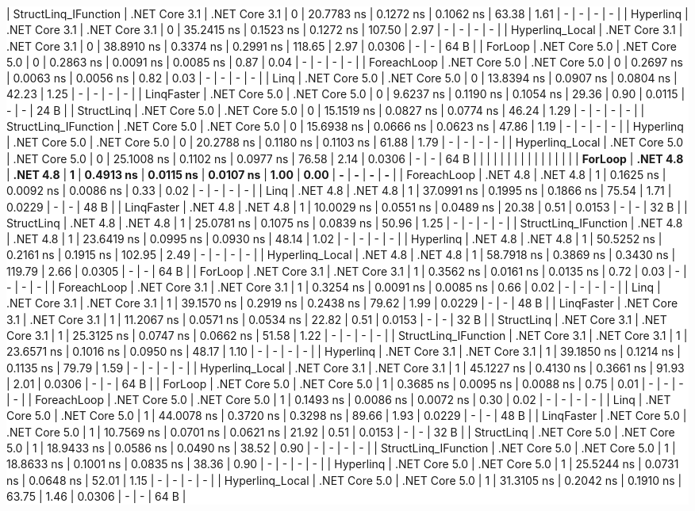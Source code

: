 | StructLinq_IFunction | .NET Core 3.1 | .NET Core 3.1 |     0 |    20.7783 ns |  0.1272 ns |  0.1062 ns |  63.38 |    1.61 |      - |     - |     - |         - |
|            Hyperlinq | .NET Core 3.1 | .NET Core 3.1 |     0 |    35.2415 ns |  0.1523 ns |  0.1272 ns | 107.50 |    2.97 |      - |     - |     - |         - |
|      Hyperlinq_Local | .NET Core 3.1 | .NET Core 3.1 |     0 |    38.8910 ns |  0.3374 ns |  0.2991 ns | 118.65 |    2.97 | 0.0306 |     - |     - |      64 B |
|              ForLoop | .NET Core 5.0 | .NET Core 5.0 |     0 |     0.2863 ns |  0.0091 ns |  0.0085 ns |   0.87 |    0.04 |      - |     - |     - |         - |
|          ForeachLoop | .NET Core 5.0 | .NET Core 5.0 |     0 |     0.2697 ns |  0.0063 ns |  0.0056 ns |   0.82 |    0.03 |      - |     - |     - |         - |
|                 Linq | .NET Core 5.0 | .NET Core 5.0 |     0 |    13.8394 ns |  0.0907 ns |  0.0804 ns |  42.23 |    1.25 |      - |     - |     - |         - |
|           LinqFaster | .NET Core 5.0 | .NET Core 5.0 |     0 |     9.6237 ns |  0.1190 ns |  0.1054 ns |  29.36 |    0.90 | 0.0115 |     - |     - |      24 B |
|           StructLinq | .NET Core 5.0 | .NET Core 5.0 |     0 |    15.1519 ns |  0.0827 ns |  0.0774 ns |  46.24 |    1.29 |      - |     - |     - |         - |
| StructLinq_IFunction | .NET Core 5.0 | .NET Core 5.0 |     0 |    15.6938 ns |  0.0666 ns |  0.0623 ns |  47.86 |    1.19 |      - |     - |     - |         - |
|            Hyperlinq | .NET Core 5.0 | .NET Core 5.0 |     0 |    20.2788 ns |  0.1180 ns |  0.1103 ns |  61.88 |    1.79 |      - |     - |     - |         - |
|      Hyperlinq_Local | .NET Core 5.0 | .NET Core 5.0 |     0 |    25.1008 ns |  0.1102 ns |  0.0977 ns |  76.58 |    2.14 | 0.0306 |     - |     - |      64 B |
|                      |               |               |       |               |            |            |        |         |        |       |       |           |
|              **ForLoop** |      **.NET 4.8** |      **.NET 4.8** |     **1** |     **0.4913 ns** |  **0.0115 ns** |  **0.0107 ns** |   **1.00** |    **0.00** |      **-** |     **-** |     **-** |         **-** |
|          ForeachLoop |      .NET 4.8 |      .NET 4.8 |     1 |     0.1625 ns |  0.0092 ns |  0.0086 ns |   0.33 |    0.02 |      - |     - |     - |         - |
|                 Linq |      .NET 4.8 |      .NET 4.8 |     1 |    37.0991 ns |  0.1995 ns |  0.1866 ns |  75.54 |    1.71 | 0.0229 |     - |     - |      48 B |
|           LinqFaster |      .NET 4.8 |      .NET 4.8 |     1 |    10.0029 ns |  0.0551 ns |  0.0489 ns |  20.38 |    0.51 | 0.0153 |     - |     - |      32 B |
|           StructLinq |      .NET 4.8 |      .NET 4.8 |     1 |    25.0781 ns |  0.1075 ns |  0.0839 ns |  50.96 |    1.25 |      - |     - |     - |         - |
| StructLinq_IFunction |      .NET 4.8 |      .NET 4.8 |     1 |    23.6419 ns |  0.0995 ns |  0.0930 ns |  48.14 |    1.02 |      - |     - |     - |         - |
|            Hyperlinq |      .NET 4.8 |      .NET 4.8 |     1 |    50.5252 ns |  0.2161 ns |  0.1915 ns | 102.95 |    2.49 |      - |     - |     - |         - |
|      Hyperlinq_Local |      .NET 4.8 |      .NET 4.8 |     1 |    58.7918 ns |  0.3869 ns |  0.3430 ns | 119.79 |    2.66 | 0.0305 |     - |     - |      64 B |
|              ForLoop | .NET Core 3.1 | .NET Core 3.1 |     1 |     0.3562 ns |  0.0161 ns |  0.0135 ns |   0.72 |    0.03 |      - |     - |     - |         - |
|          ForeachLoop | .NET Core 3.1 | .NET Core 3.1 |     1 |     0.3254 ns |  0.0091 ns |  0.0085 ns |   0.66 |    0.02 |      - |     - |     - |         - |
|                 Linq | .NET Core 3.1 | .NET Core 3.1 |     1 |    39.1570 ns |  0.2919 ns |  0.2438 ns |  79.62 |    1.99 | 0.0229 |     - |     - |      48 B |
|           LinqFaster | .NET Core 3.1 | .NET Core 3.1 |     1 |    11.2067 ns |  0.0571 ns |  0.0534 ns |  22.82 |    0.51 | 0.0153 |     - |     - |      32 B |
|           StructLinq | .NET Core 3.1 | .NET Core 3.1 |     1 |    25.3125 ns |  0.0747 ns |  0.0662 ns |  51.58 |    1.22 |      - |     - |     - |         - |
| StructLinq_IFunction | .NET Core 3.1 | .NET Core 3.1 |     1 |    23.6571 ns |  0.1016 ns |  0.0950 ns |  48.17 |    1.10 |      - |     - |     - |         - |
|            Hyperlinq | .NET Core 3.1 | .NET Core 3.1 |     1 |    39.1850 ns |  0.1214 ns |  0.1135 ns |  79.79 |    1.59 |      - |     - |     - |         - |
|      Hyperlinq_Local | .NET Core 3.1 | .NET Core 3.1 |     1 |    45.1227 ns |  0.4130 ns |  0.3661 ns |  91.93 |    2.01 | 0.0306 |     - |     - |      64 B |
|              ForLoop | .NET Core 5.0 | .NET Core 5.0 |     1 |     0.3685 ns |  0.0095 ns |  0.0088 ns |   0.75 |    0.01 |      - |     - |     - |         - |
|          ForeachLoop | .NET Core 5.0 | .NET Core 5.0 |     1 |     0.1493 ns |  0.0086 ns |  0.0072 ns |   0.30 |    0.02 |      - |     - |     - |         - |
|                 Linq | .NET Core 5.0 | .NET Core 5.0 |     1 |    44.0078 ns |  0.3720 ns |  0.3298 ns |  89.66 |    1.93 | 0.0229 |     - |     - |      48 B |
|           LinqFaster | .NET Core 5.0 | .NET Core 5.0 |     1 |    10.7569 ns |  0.0701 ns |  0.0621 ns |  21.92 |    0.51 | 0.0153 |     - |     - |      32 B |
|           StructLinq | .NET Core 5.0 | .NET Core 5.0 |     1 |    18.9433 ns |  0.0586 ns |  0.0490 ns |  38.52 |    0.90 |      - |     - |     - |         - |
| StructLinq_IFunction | .NET Core 5.0 | .NET Core 5.0 |     1 |    18.8633 ns |  0.1001 ns |  0.0835 ns |  38.36 |    0.90 |      - |     - |     - |         - |
|            Hyperlinq | .NET Core 5.0 | .NET Core 5.0 |     1 |    25.5244 ns |  0.0731 ns |  0.0648 ns |  52.01 |    1.15 |      - |     - |     - |         - |
|      Hyperlinq_Local | .NET Core 5.0 | .NET Core 5.0 |     1 |    31.3105 ns |  0.2042 ns |  0.1910 ns |  63.75 |    1.46 | 0.0306 |     - |     - |      64 B |